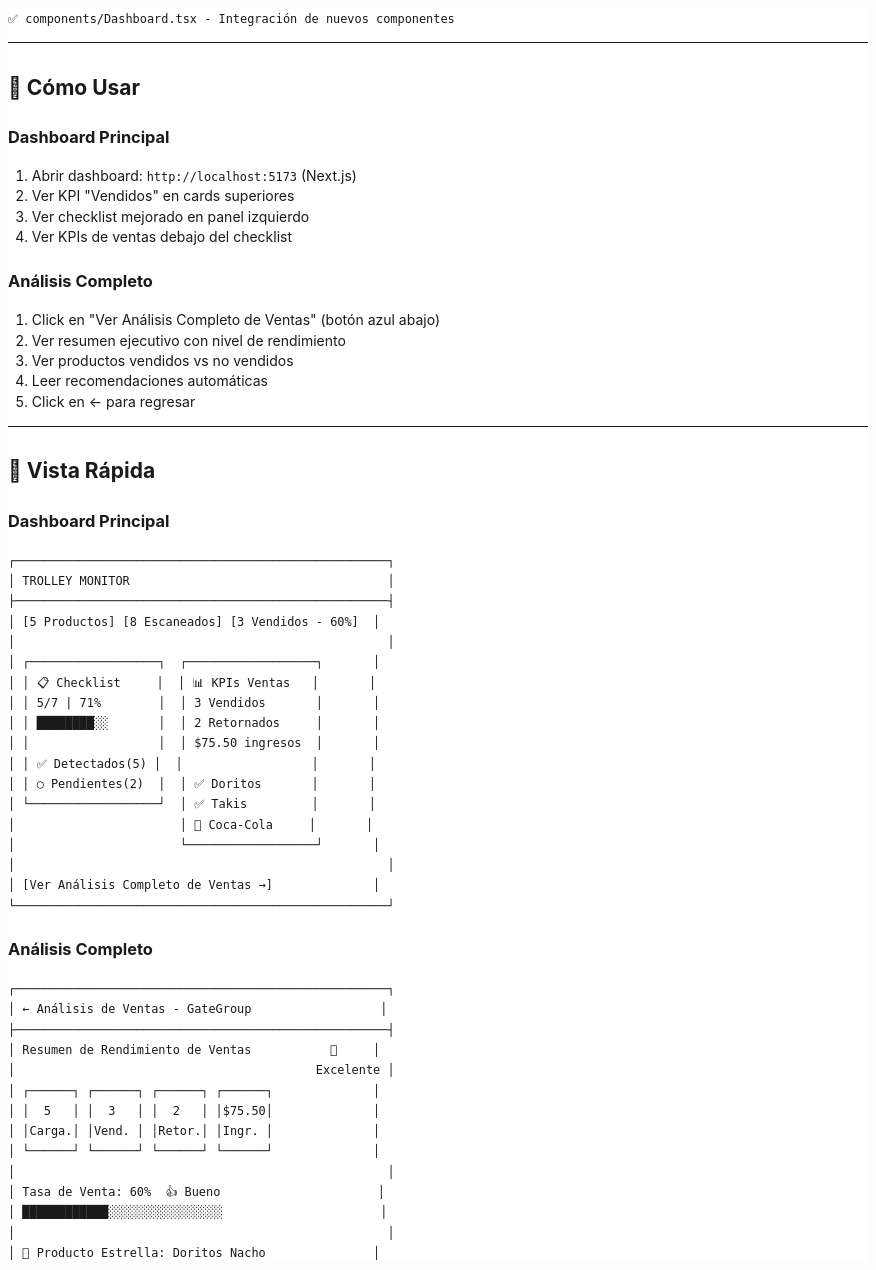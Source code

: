 ```
✅ components/Dashboard.tsx - Integración de nuevos componentes
```

---

## 🚀 Cómo Usar

### **Dashboard Principal**
1. Abrir dashboard: `http://localhost:5173` (Next.js)
2. Ver KPI "Vendidos" en cards superiores
3. Ver checklist mejorado en panel izquierdo
4. Ver KPIs de ventas debajo del checklist

### **Análisis Completo**
1. Click en "Ver Análisis Completo de Ventas" (botón azul abajo)
2. Ver resumen ejecutivo con nivel de rendimiento
3. Ver productos vendidos vs no vendidos
4. Leer recomendaciones automáticas
5. Click en ← para regresar

---

## 🎨 Vista Rápida

### **Dashboard Principal**
```
┌────────────────────────────────────────────────────┐
│ TROLLEY MONITOR                                    │
├────────────────────────────────────────────────────┤
│ [5 Productos] [8 Escaneados] [3 Vendidos - 60%]  │
│                                                    │
│ ┌──────────────────┐  ┌──────────────────┐       │
│ │ 📋 Checklist     │  │ 📊 KPIs Ventas   │       │
│ │ 5/7 | 71%        │  │ 3 Vendidos       │       │
│ │ ████████░░       │  │ 2 Retornados     │       │
│ │                  │  │ $75.50 ingresos  │       │
│ │ ✅ Detectados(5) │  │                  │       │
│ │ ○ Pendientes(2)  │  │ ✅ Doritos       │       │
│ └──────────────────┘  │ ✅ Takis         │       │
│                       │ 🔄 Coca-Cola     │       │
│                       └──────────────────┘       │
│                                                    │
│ [Ver Análisis Completo de Ventas →]              │
└────────────────────────────────────────────────────┘
```

### **Análisis Completo**
```
┌────────────────────────────────────────────────────┐
│ ← Análisis de Ventas - GateGroup                  │
├────────────────────────────────────────────────────┤
│ Resumen de Rendimiento de Ventas           🎉     │
│                                          Excelente │
│ ┌──────┐ ┌──────┐ ┌──────┐ ┌──────┐              │
│ │  5   │ │  3   │ │  2   │ │$75.50│              │
│ │Carga.│ │Vend. │ │Retor.│ │Ingr. │              │
│ └──────┘ └──────┘ └──────┘ └──────┘              │
│                                                    │
│ Tasa de Venta: 60%  👍 Bueno                      │
│ ████████████░░░░░░░░░░░░░░░░                      │
│                                                    │
│ 🌟 Producto Estrella: Doritos Nacho               │
```